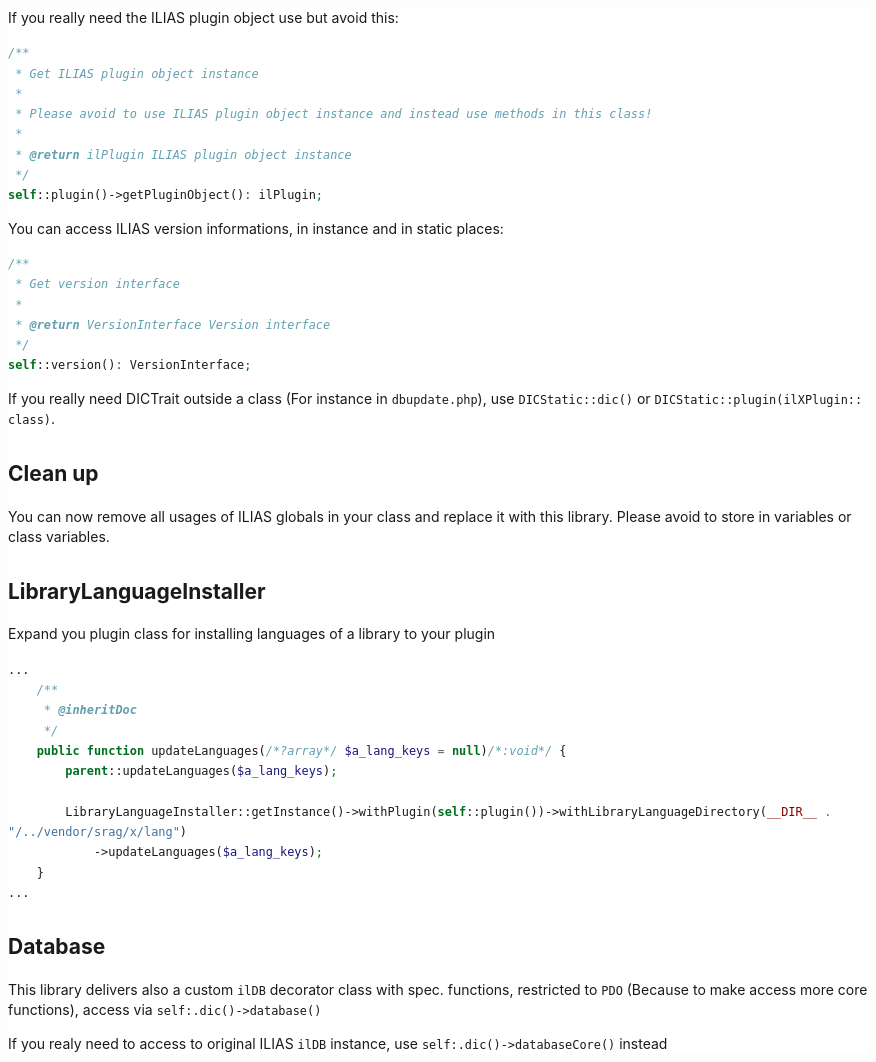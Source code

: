 If you really need the ILIAS plugin object use but avoid this:
```php
/**
 * Get ILIAS plugin object instance
 *
 * Please avoid to use ILIAS plugin object instance and instead use methods in this class!
 *
 * @return ilPlugin ILIAS plugin object instance
 */
self::plugin()->getPluginObject(): ilPlugin;
```

You can access ILIAS version informations, in instance and in static places:
```php
/**
 * Get version interface
 * 
 * @return VersionInterface Version interface
 */
self::version(): VersionInterface;
```

If you really need DICTrait outside a class (For instance in `dbupdate.php`), use `DICStatic::dic()` or `DICStatic::plugin(ilXPlugin::class)`.

## Clean up
You can now remove all usages of ILIAS globals in your class and replace it with this library.
Please avoid to store in variables or class variables.

## LibraryLanguageInstaller
Expand you plugin class for installing languages of a library to your plugin
```php
...
	/**
     * @inheritDoc
     */
    public function updateLanguages(/*?array*/ $a_lang_keys = null)/*:void*/ {
		parent::updateLanguages($a_lang_keys);

		LibraryLanguageInstaller::getInstance()->withPlugin(self::plugin())->withLibraryLanguageDirectory(__DIR__ . "/../vendor/srag/x/lang")
			->updateLanguages($a_lang_keys);
	}
...
```

## Database
This library delivers also a custom `ilDB` decorator class with spec. functions, restricted to `PDO` (Because to make access more core functions), access via `self:.dic()->database()`

If you realy need to access to original ILIAS `ilDB` instance, use `self:.dic()->databaseCore()` instead
